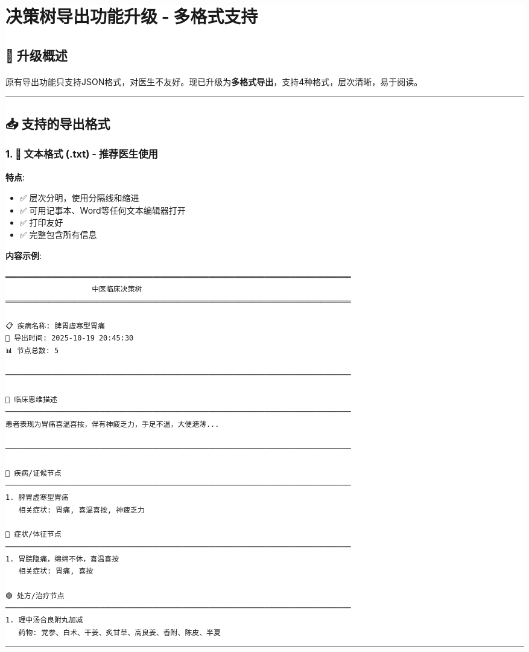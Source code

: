 # 决策树导出功能升级 - 多格式支持

## 🎉 升级概述

原有导出功能只支持JSON格式，对医生不友好。现已升级为**多格式导出**，支持4种格式，层次清晰，易于阅读。

---

## 📥 支持的导出格式

### 1. 📄 文本格式 (.txt) - **推荐医生使用**

**特点**:
- ✅ 层次分明，使用分隔线和缩进
- ✅ 可用记事本、Word等任何文本编辑器打开
- ✅ 打印友好
- ✅ 完整包含所有信息

**内容示例**:
```
════════════════════════════════════════════════════════════════════════════════
                    中医临床决策树
════════════════════════════════════════════════════════════════════════════════

📋 疾病名称: 脾胃虚寒型胃痛
📅 导出时间: 2025-10-19 20:45:30
📊 节点总数: 5

────────────────────────────────────────────────────────────────────────────────

💭 临床思维描述
────────────────────────────────────────────────────────────────────────────────
患者表现为胃痛喜温喜按，伴有神疲乏力，手足不温，大便溏薄...

────────────────────────────────────────────────────────────────────────────────

🔴 疾病/证候节点
────────────────────────────────────────────────────────────────────────────────
1. 脾胃虚寒型胃痛
   相关症状: 胃痛, 喜温喜按, 神疲乏力

🔵 症状/体征节点
────────────────────────────────────────────────────────────────────────────────
1. 胃脘隐痛，绵绵不休，喜温喜按
   相关症状: 胃痛, 喜按

🟢 处方/治疗节点
────────────────────────────────────────────────────────────────────────────────
1. 理中汤合良附丸加减
   药物: 党参、白术、干姜、炙甘草、高良姜、香附、陈皮、半夏
```

---